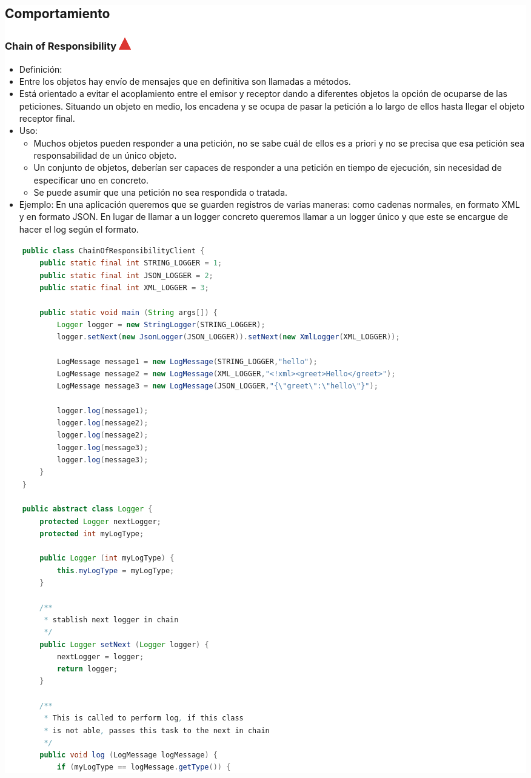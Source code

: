 ## Comportamiento

### <a name="chainresponsibility">Chain of Responsibility</a> [![Volver](./owb/flecha_roja_arriba.gif)](#menu)
- Definición:
 - Entre los objetos hay envío de mensajes que en definitiva son llamadas a métodos. 
 - Está orientado a evitar el acoplamiento entre el emisor y receptor dando a diferentes objetos la opción de ocuparse de las peticiones. Situando un objeto en medio, los encadena y se ocupa de pasar la petición a lo largo de ellos hasta llegar el objeto receptor final.
- Uso:
  - Muchos objetos pueden responder a una petición, no se sabe cuál de ellos es a priori y no se precisa que esa petición sea responsabilidad de un único objeto.
  - Un conjunto de objetos, deberían ser capaces de responder a una petición en tiempo de ejecución, sin necesidad de especificar uno en concreto.
  - Se puede asumir que una petición no sea respondida o tratada.
- Ejemplo: En una aplicación queremos que se guarden registros de varias maneras: como cadenas normales, en formato XML y en formato JSON. En lugar de llamar a un logger concreto queremos llamar a un logger único y que este se encargue de hacer el log según el formato.
```java
	public class ChainOfResponsibilityClient {
		public static final int STRING_LOGGER = 1;
		public static final int JSON_LOGGER = 2;
		public static final int XML_LOGGER = 3;
		
		public static void main (String args[]) {
			Logger logger = new StringLogger(STRING_LOGGER);
			logger.setNext(new JsonLogger(JSON_LOGGER)).setNext(new XmlLogger(XML_LOGGER));
			
			LogMessage message1 = new LogMessage(STRING_LOGGER,"hello");
			LogMessage message2 = new LogMessage(XML_LOGGER,"<!xml><greet>Hello</greet>");
			LogMessage message3 = new LogMessage(JSON_LOGGER,"{\"greet\":\"hello\"}");
			
			logger.log(message1);
			logger.log(message2);
			logger.log(message2);
			logger.log(message3);
			logger.log(message3);
		}
	}

	public abstract class Logger {
		protected Logger nextLogger;
		protected int myLogType;
		
		public Logger (int myLogType) {
			this.myLogType = myLogType;
		}
		
		/**
		 * stablish next logger in chain
		 */
		public Logger setNext (Logger logger) {
			nextLogger = logger;
			return logger;
		}
		
		/**
		 * This is called to perform log, if this class
		 * is not able, passes this task to the next in chain
		 */
		public void log (LogMessage logMessage) {
			if (myLogType == logMessage.getType()) {
```